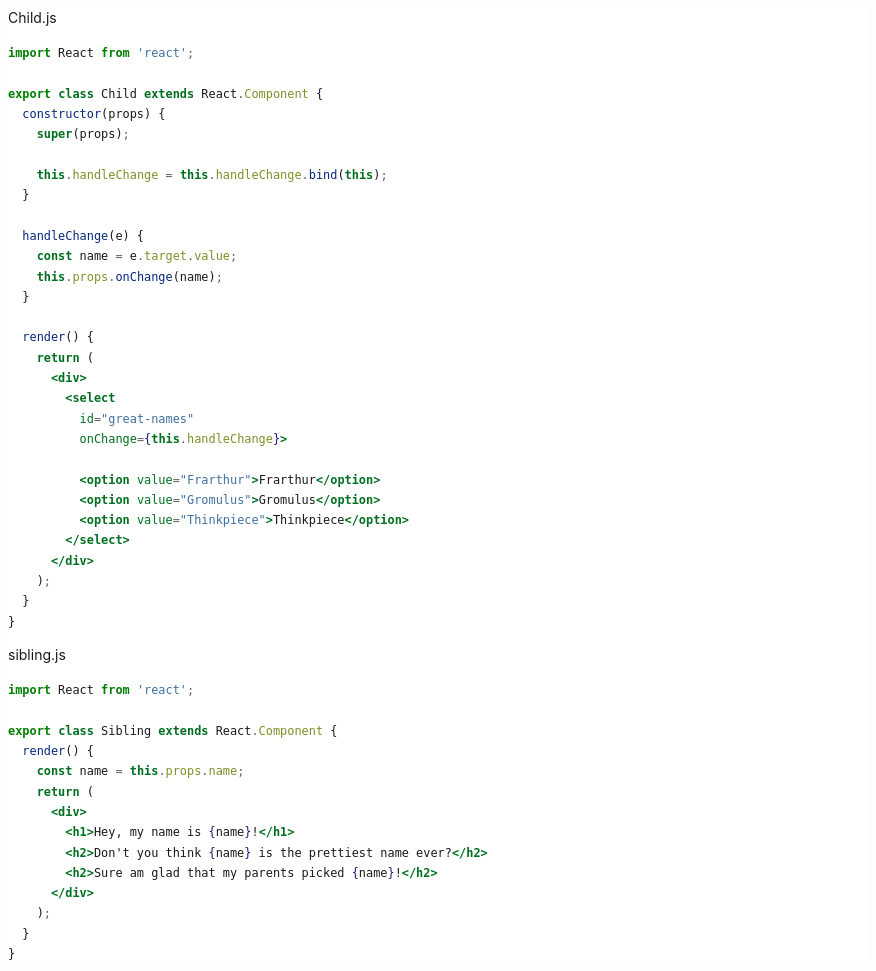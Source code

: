 Child.js

```jsx
import React from 'react';

export class Child extends React.Component {
  constructor(props) {
    super(props);

    this.handleChange = this.handleChange.bind(this);
  }

  handleChange(e) {
    const name = e.target.value;
    this.props.onChange(name);
  }

  render() {
    return (
      <div>
        <select
          id="great-names"
          onChange={this.handleChange}>

          <option value="Frarthur">Frarthur</option>
          <option value="Gromulus">Gromulus</option>
          <option value="Thinkpiece">Thinkpiece</option>
        </select>
      </div>
    );
  }
}
```

sibling.js

```jsx
import React from 'react';

export class Sibling extends React.Component {
  render() {
    const name = this.props.name;
    return (
      <div>
        <h1>Hey, my name is {name}!</h1>
        <h2>Don't you think {name} is the prettiest name ever?</h2>
        <h2>Sure am glad that my parents picked {name}!</h2>
      </div>
    );
  }
}
```


